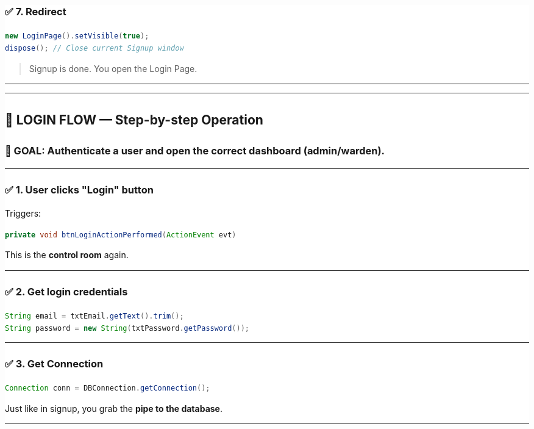 ### ✅ 7. **Redirect**

```java
new LoginPage().setVisible(true);
dispose(); // Close current Signup window

```

> Signup is done. You open the Login Page.
> 

---

---

## 🔑 **LOGIN FLOW — Step-by-step Operation**

### 🎯 GOAL: Authenticate a user and open the correct dashboard (admin/warden).

---

### ✅ 1. **User clicks "Login" button**

Triggers:

```java
private void btnLoginActionPerformed(ActionEvent evt)

```

This is the **control room** again.

---

### ✅ 2. **Get login credentials**

```java
String email = txtEmail.getText().trim();
String password = new String(txtPassword.getPassword());

```

---

### ✅ 3. **Get Connection**

```java
Connection conn = DBConnection.getConnection();

```

Just like in signup, you grab the **pipe to the database**.

---
